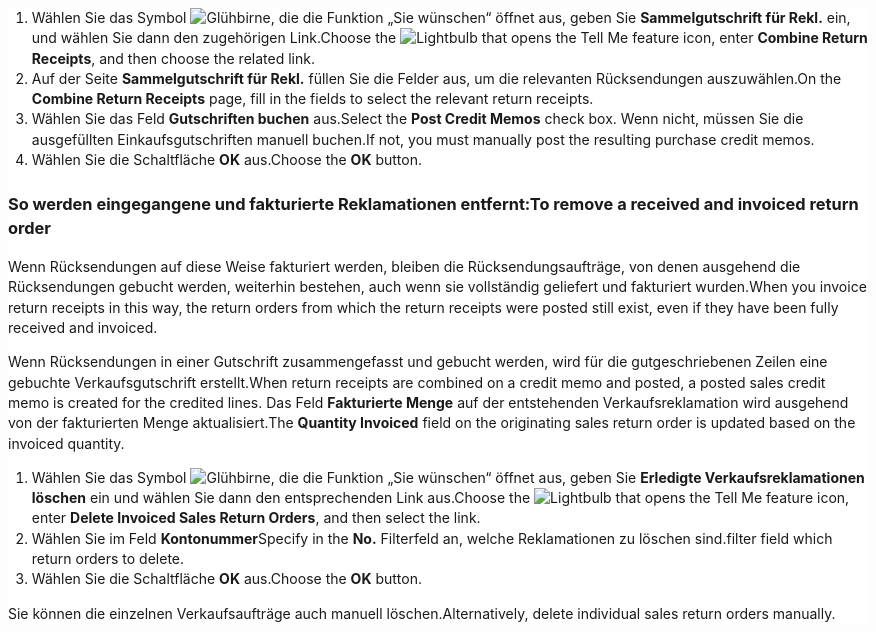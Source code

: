 1.  <span data-ttu-id="c1f96-274">Wählen Sie das Symbol ![Glühbirne, die die Funktion „Sie wünschen“ öffnet](media/ui-search/search_small.png "Tell Me-Funktion") aus, geben Sie **Sammelgutschrift für Rekl.** ein, und wählen Sie dann den zugehörigen Link.</span><span class="sxs-lookup"><span data-stu-id="c1f96-274">Choose the ![Lightbulb that opens the Tell Me feature](media/ui-search/search_small.png "Tell me what you want to do") icon, enter **Combine Return Receipts**, and then choose the related link.</span></span>
2. <span data-ttu-id="c1f96-275">Auf der Seite **Sammelgutschrift für Rekl.** füllen Sie die Felder aus, um die relevanten Rücksendungen auszuwählen.</span><span class="sxs-lookup"><span data-stu-id="c1f96-275">On the **Combine Return Receipts** page, fill in the fields to select the relevant return receipts.</span></span>
3. <span data-ttu-id="c1f96-276">Wählen Sie das Feld **Gutschriften buchen** aus.</span><span class="sxs-lookup"><span data-stu-id="c1f96-276">Select the **Post Credit Memos** check box.</span></span> <span data-ttu-id="c1f96-277">Wenn nicht, müssen Sie die ausgefüllten Einkaufsgutschriften manuell buchen.</span><span class="sxs-lookup"><span data-stu-id="c1f96-277">If not, you must manually post the resulting purchase credit memos.</span></span>
4.  <span data-ttu-id="c1f96-278">Wählen Sie die Schaltfläche **OK** aus.</span><span class="sxs-lookup"><span data-stu-id="c1f96-278">Choose the **OK** button.</span></span>  

### <a name="to-remove-a-received-and-invoiced-return-order"></a><span data-ttu-id="c1f96-279">So werden eingegangene und fakturierte Reklamationen entfernt:</span><span class="sxs-lookup"><span data-stu-id="c1f96-279">To remove a received and invoiced return order</span></span>  
<span data-ttu-id="c1f96-280">Wenn Rücksendungen auf diese Weise fakturiert werden, bleiben die Rücksendungsaufträge, von denen ausgehend die Rücksendungen gebucht werden, weiterhin bestehen, auch wenn sie vollständig geliefert und fakturiert wurden.</span><span class="sxs-lookup"><span data-stu-id="c1f96-280">When you invoice return receipts in this way, the return orders from which the return receipts were posted still exist, even if they have been fully received and invoiced.</span></span>  

<span data-ttu-id="c1f96-281">Wenn Rücksendungen in einer Gutschrift zusammengefasst und gebucht werden, wird für die gutgeschriebenen Zeilen eine gebuchte Verkaufsgutschrift erstellt.</span><span class="sxs-lookup"><span data-stu-id="c1f96-281">When return receipts are combined on a credit memo and posted, a posted sales credit memo is created for the credited lines.</span></span> <span data-ttu-id="c1f96-282">Das Feld **Fakturierte Menge** auf der entstehenden Verkaufsreklamation wird ausgehend von der fakturierten Menge aktualisiert.</span><span class="sxs-lookup"><span data-stu-id="c1f96-282">The **Quantity Invoiced** field on the originating sales return order is updated based on the invoiced quantity.</span></span>   
1.  <span data-ttu-id="c1f96-283">Wählen Sie das Symbol ![Glühbirne, die die Funktion „Sie wünschen“ öffnet](media/ui-search/search_small.png "Tell Me-Funktion") aus, geben Sie **Erledigte Verkaufsreklamationen löschen** ein und wählen Sie dann den entsprechenden Link aus.</span><span class="sxs-lookup"><span data-stu-id="c1f96-283">Choose the ![Lightbulb that opens the Tell Me feature](media/ui-search/search_small.png "Tell me what you want to do") icon, enter **Delete Invoiced Sales Return Orders**, and then select the link.</span></span>  
2.  <span data-ttu-id="c1f96-284">Wählen Sie im Feld **Kontonummer**</span><span class="sxs-lookup"><span data-stu-id="c1f96-284">Specify in the **No.**</span></span> <span data-ttu-id="c1f96-285">Filterfeld an, welche Reklamationen zu löschen sind.</span><span class="sxs-lookup"><span data-stu-id="c1f96-285">filter field which return orders to delete.</span></span>  
3.  <span data-ttu-id="c1f96-286">Wählen Sie die Schaltfläche **OK** aus.</span><span class="sxs-lookup"><span data-stu-id="c1f96-286">Choose the **OK** button.</span></span>  

<span data-ttu-id="c1f96-287">Sie können die einzelnen Verkaufsaufträge auch manuell löschen.</span><span class="sxs-lookup"><span data-stu-id="c1f96-287">Alternatively, delete individual sales return orders manually.</span></span>  
